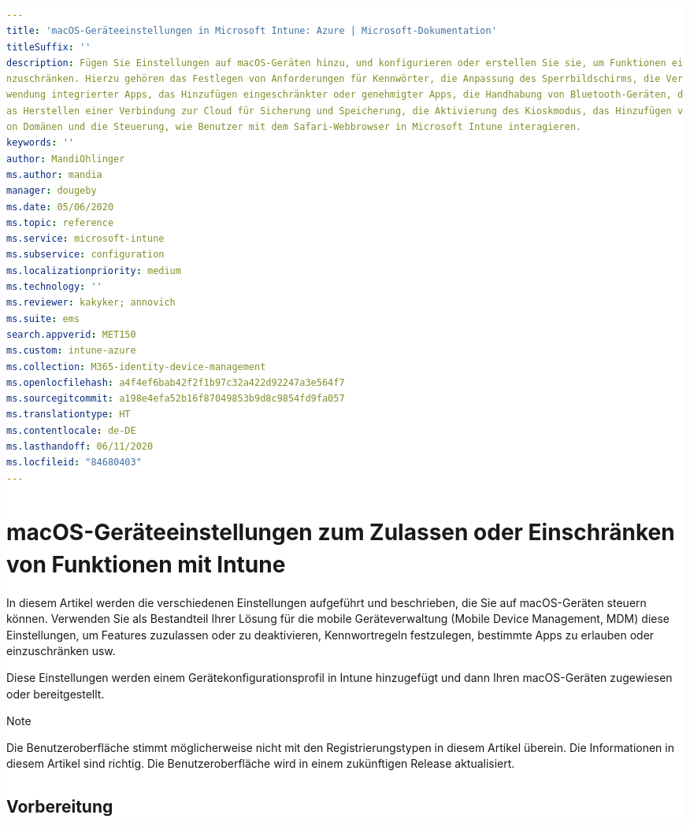 ```yaml
---
title: 'macOS-Geräteeinstellungen in Microsoft Intune: Azure | Microsoft-Dokumentation'
titleSuffix: ''
description: Fügen Sie Einstellungen auf macOS-Geräten hinzu, und konfigurieren oder erstellen Sie sie, um Funktionen einzuschränken. Hierzu gehören das Festlegen von Anforderungen für Kennwörter, die Anpassung des Sperrbildschirms, die Verwendung integrierter Apps, das Hinzufügen eingeschränkter oder genehmigter Apps, die Handhabung von Bluetooth-Geräten, das Herstellen einer Verbindung zur Cloud für Sicherung und Speicherung, die Aktivierung des Kioskmodus, das Hinzufügen von Domänen und die Steuerung, wie Benutzer mit dem Safari-Webbrowser in Microsoft Intune interagieren.
keywords: ''
author: MandiOhlinger
ms.author: mandia
manager: dougeby
ms.date: 05/06/2020
ms.topic: reference
ms.service: microsoft-intune
ms.subservice: configuration
ms.localizationpriority: medium
ms.technology: ''
ms.reviewer: kakyker; annovich
ms.suite: ems
search.appverid: MET150
ms.custom: intune-azure
ms.collection: M365-identity-device-management
ms.openlocfilehash: a4f4ef6bab42f2f1b97c32a422d92247a3e564f7
ms.sourcegitcommit: a198e4efa52b16f87049853b9d8c9854fd9fa057
ms.translationtype: HT
ms.contentlocale: de-DE
ms.lasthandoff: 06/11/2020
ms.locfileid: "84680403"
---
```

# <a name="macos-device-settings-to-allow-or-restrict-features-using-intune"></a>macOS-Geräteeinstellungen zum Zulassen oder Einschränken von Funktionen mit Intune

In diesem Artikel werden die verschiedenen Einstellungen aufgeführt und beschrieben, die Sie auf macOS-Geräten steuern können. Verwenden Sie als Bestandteil Ihrer Lösung für die mobile Geräteverwaltung (Mobile Device Management, MDM) diese Einstellungen, um Features zuzulassen oder zu deaktivieren, Kennwortregeln festzulegen, bestimmte Apps zu erlauben oder einzuschränken usw.

Diese Einstellungen werden einem Gerätekonfigurationsprofil in Intune hinzugefügt und dann Ihren macOS-Geräten zugewiesen oder bereitgestellt.

> [!NOTE]
> Die Benutzeroberfläche stimmt möglicherweise nicht mit den Registrierungstypen in diesem Artikel überein. Die Informationen in diesem Artikel sind richtig. Die Benutzeroberfläche wird in einem zukünftigen Release aktualisiert.

## <a name="before-you-begin"></a>Vorbereitung
